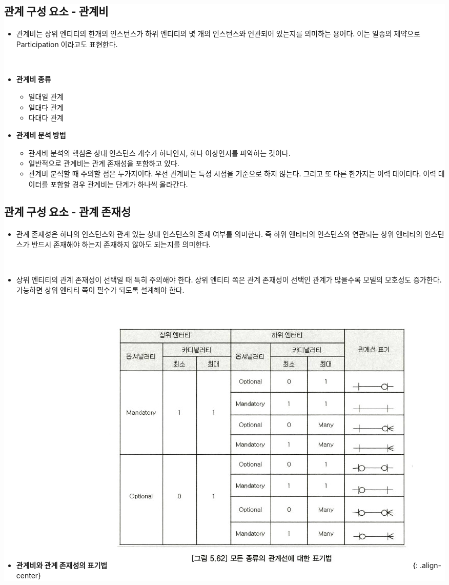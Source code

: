 ## 관계 구성 요소 - 관계비
  * 관계비는 상위 엔티티의 한개의 인스턴스가 하위 엔티티의 몇 개의 인스턴스와 연관되어 있는지를 의미하는 용어다. 이는 일종의 제약으로 Participation 이라고도 표현한다.
  <br/>

  * **관계비 종류**
    - 일대일 관계
    - 일대다 관계
    - 다대다 관계

  * **관계비 분석 방법**
    - 관계비 분석의 핵심은 상대 인스턴스 개수가 하나인지, 하나 이상인지를 파악하는 것이다.
    - 일반적으로 관계비는 관계 존재성을 포함하고 있다.
    - 관계비 분석할 때 주의할 점은 두가지이다. 우선 관계비는 특정 시점을 기준으로 하지 않는다. 그리고 또 다른 한가지는 이력 데이터다. 이력 데이터를 포함할 경우 관계비는 단계가 하나씩 올라간다.

## 관계 구성 요소 - 관계 존재성
  * 관계 존재성은 하나의 인스턴스와 관계 있는 상대 인스턴스의 존재 여부를 의미한다. 즉 하위 엔티티의 인스턴스와 연관되는 상위 엔티티의 인스턴스가 반드시 존재해야 하는지 존재하지 않아도 되는지를 의미한다.
  <br/>

  * 상위 엔티티의 관계 존재성이 선택일 때 특히 주의해야 한다. 상위 엔티티 쪽은 관계 존재성이 선택인 관계가 많을수록 모델의 모호성도 증가한다. 가능하면 상위 엔티티 쪽이 필수가 되도록 설계해야 한다.
  <br/>

  * **관계비와 관계 존재성의 표기법**
    ![image-center](/assets/images/2021-05-01_relationship_06.jpg){: .align-center}
